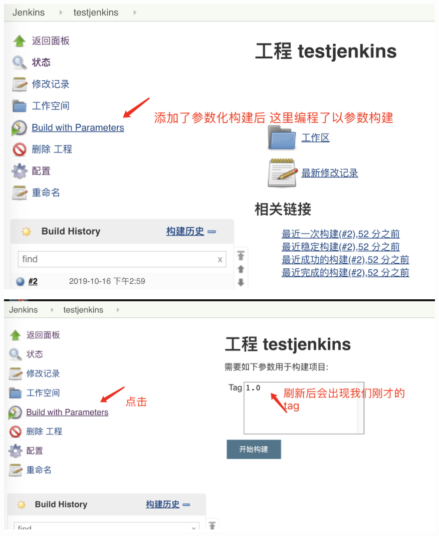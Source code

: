 ![image-20191016155225370](mdpic/image-20191016155225370.png)





![image-20191016155631836](mdpic/image-20191016155631836.png)
